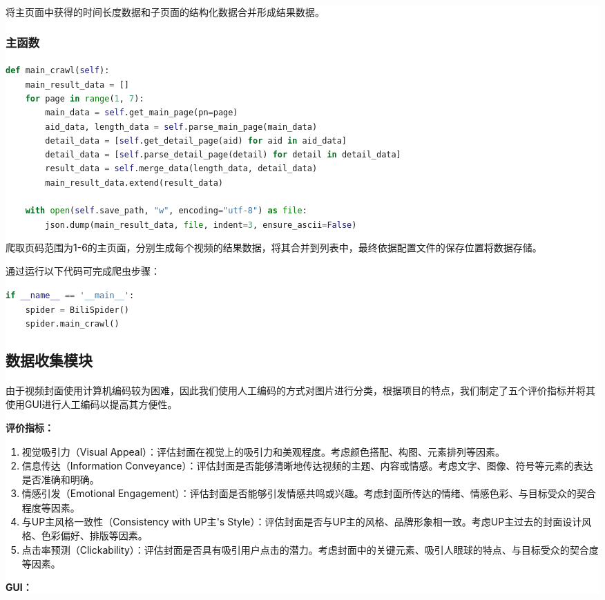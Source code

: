 将主页面中获得的时间长度数据和子页面的结构化数据合并形成结果数据。

### 主函数

```python
def main_crawl(self):
    main_result_data = []
    for page in range(1, 7):
        main_data = self.get_main_page(pn=page)
        aid_data, length_data = self.parse_main_page(main_data)
        detail_data = [self.get_detail_page(aid) for aid in aid_data]
        detail_data = [self.parse_detail_page(detail) for detail in detail_data]
        result_data = self.merge_data(length_data, detail_data)
        main_result_data.extend(result_data)

    with open(self.save_path, "w", encoding="utf-8") as file:
        json.dump(main_result_data, file, indent=3, ensure_ascii=False)
```

爬取页码范围为1-6的主页面，分别生成每个视频的结果数据，将其合并到列表中，最终依据配置文件的保存位置将数据存储。

通过运行以下代码可完成爬虫步骤：

```python
if __name__ == '__main__':
    spider = BiliSpider()
    spider.main_crawl()
```

## 数据收集模块

由于视频封面使用计算机编码较为困难，因此我们使用人工编码的方式对图片进行分类，根据项目的特点，我们制定了五个评价指标并将其使用GUI进行人工编码以提高其方便性。

**评价指标：**

1. 视觉吸引力（Visual Appeal）：评估封面在视觉上的吸引力和美观程度。考虑颜色搭配、构图、元素排列等因素。
2. 信息传达（Information Conveyance）：评估封面是否能够清晰地传达视频的主题、内容或情感。考虑文字、图像、符号等元素的表达是否准确和明确。
3. 情感引发（Emotional Engagement）：评估封面是否能够引发情感共鸣或兴趣。考虑封面所传达的情绪、情感色彩、与目标受众的契合程度等因素。
4. 与UP主风格一致性（Consistency with UP主's Style）：评估封面是否与UP主的风格、品牌形象相一致。考虑UP主过去的封面设计风格、色彩偏好、排版等因素。
5. 点击率预测（Clickability）：评估封面是否具有吸引用户点击的潜力。考虑封面中的关键元素、吸引人眼球的特点、与目标受众的契合度等因素。

**GUI：**
